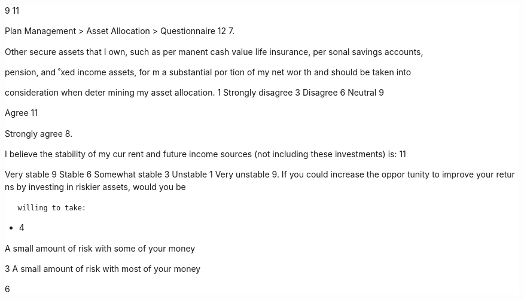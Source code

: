   9
 11


Plan Management > Asset Allocation > Questionnaire
12
7.
 
Other secure assets that I own, such as per manent cash value life insurance, per sonal savings accounts, 
  
 
pension, and ˚xed income assets, for m a substantial por tion of my net wor th and should be taken into 
  
 
consideration when deter mining my asset allocation.
1 
Strongly disagree
3 
Disagree
6 
Neutral
9
 
Agree
11
 
Strongly agree
8.
 
I believe the stability of my cur rent and future income sources (not including these investments) is:
11
 
Very stable
9 
Stable
6 
Somewhat stable
3 
Unstable
1 
Very unstable
9.    If you could increase the oppor tunity to improve your retur ns by investing in riskier assets, would you be           
 
       willing to take:
 
- 4
  
 
A small amount of risk with some of your money
 
  
3
  A small amount of risk with most of your money
 
  
6
 